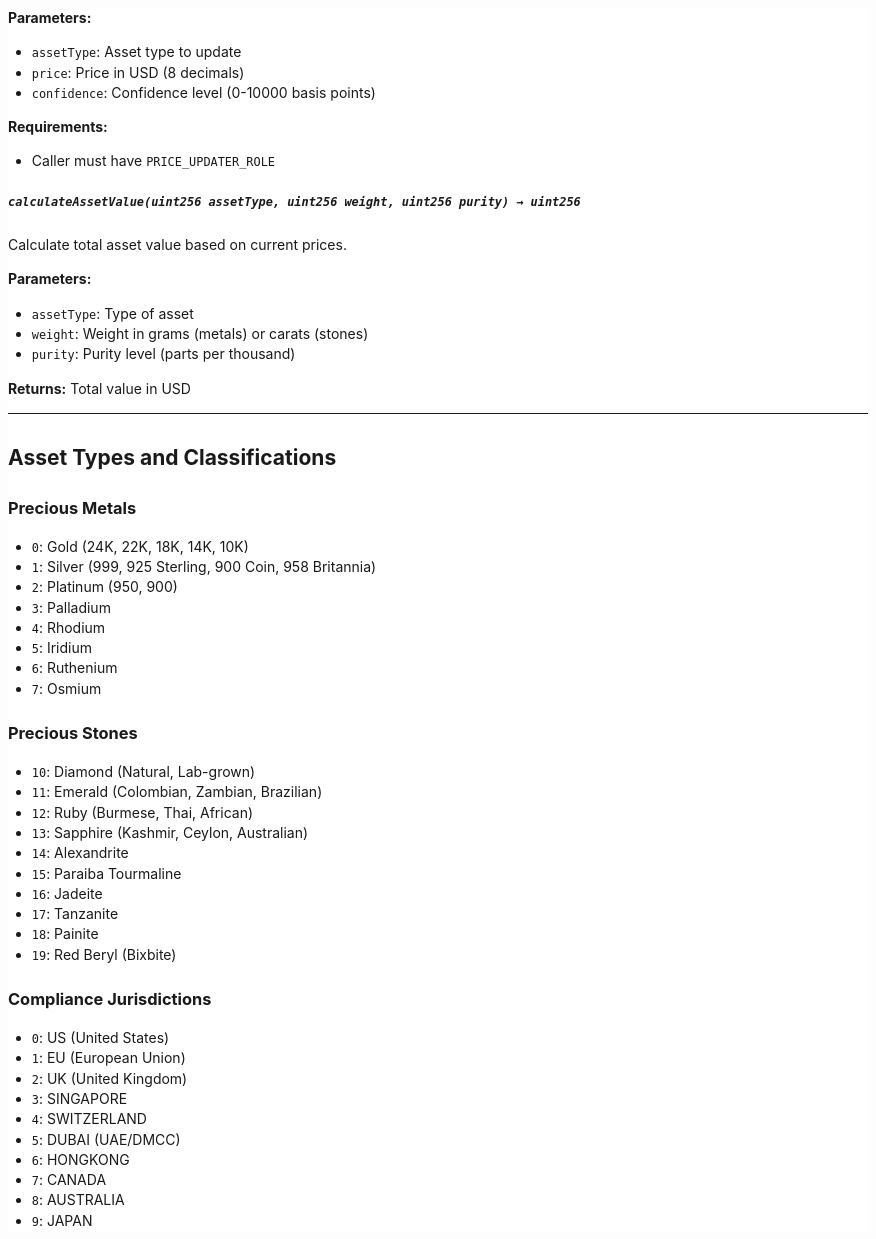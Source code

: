 **Parameters:**
- `assetType`: Asset type to update
- `price`: Price in USD (8 decimals)
- `confidence`: Confidence level (0-10000 basis points)

**Requirements:**
- Caller must have `PRICE_UPDATER_ROLE`

##### `calculateAssetValue(uint256 assetType, uint256 weight, uint256 purity) → uint256`
Calculate total asset value based on current prices.

**Parameters:**
- `assetType`: Type of asset
- `weight`: Weight in grams (metals) or carats (stones)
- `purity`: Purity level (parts per thousand)

**Returns:** Total value in USD

---

## Asset Types and Classifications

### Precious Metals
- `0`: Gold (24K, 22K, 18K, 14K, 10K)
- `1`: Silver (999, 925 Sterling, 900 Coin, 958 Britannia)
- `2`: Platinum (950, 900)
- `3`: Palladium
- `4`: Rhodium
- `5`: Iridium
- `6`: Ruthenium
- `7`: Osmium

### Precious Stones
- `10`: Diamond (Natural, Lab-grown)
- `11`: Emerald (Colombian, Zambian, Brazilian)
- `12`: Ruby (Burmese, Thai, African)
- `13`: Sapphire (Kashmir, Ceylon, Australian)
- `14`: Alexandrite
- `15`: Paraiba Tourmaline
- `16`: Jadeite
- `17`: Tanzanite
- `18`: Painite
- `19`: Red Beryl (Bixbite)

### Compliance Jurisdictions
- `0`: US (United States)
- `1`: EU (European Union)
- `2`: UK (United Kingdom)
- `3`: SINGAPORE
- `4`: SWITZERLAND
- `5`: DUBAI (UAE/DMCC)
- `6`: HONGKONG
- `7`: CANADA
- `8`: AUSTRALIA
- `9`: JAPAN
